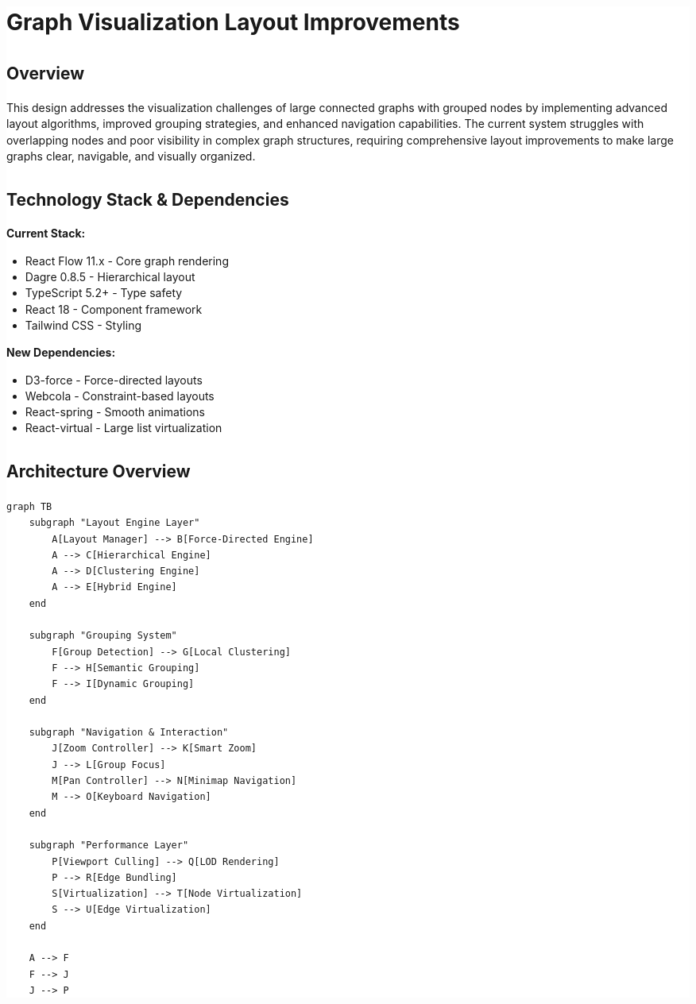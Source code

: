 # Graph Visualization Layout Improvements

## Overview

This design addresses the visualization challenges of large connected graphs with grouped nodes by implementing advanced layout algorithms, improved grouping strategies, and enhanced navigation capabilities. The current system struggles with overlapping nodes and poor visibility in complex graph structures, requiring comprehensive layout improvements to make large graphs clear, navigable, and visually organized.

## Technology Stack & Dependencies

**Current Stack:**
- React Flow 11.x - Core graph rendering
- Dagre 0.8.5 - Hierarchical layout
- TypeScript 5.2+ - Type safety
- React 18 - Component framework
- Tailwind CSS - Styling

**New Dependencies:**
- D3-force - Force-directed layouts
- Webcola - Constraint-based layouts
- React-spring - Smooth animations
- React-virtual - Large list virtualization

## Architecture Overview

```mermaid
graph TB
    subgraph "Layout Engine Layer"
        A[Layout Manager] --> B[Force-Directed Engine]
        A --> C[Hierarchical Engine] 
        A --> D[Clustering Engine]
        A --> E[Hybrid Engine]
    end
    
    subgraph "Grouping System"
        F[Group Detection] --> G[Local Clustering]
        F --> H[Semantic Grouping]
        F --> I[Dynamic Grouping]
    end
    
    subgraph "Navigation & Interaction"
        J[Zoom Controller] --> K[Smart Zoom]
        J --> L[Group Focus]
        M[Pan Controller] --> N[Minimap Navigation]
        M --> O[Keyboard Navigation]
    end
    
    subgraph "Performance Layer"
        P[Viewport Culling] --> Q[LOD Rendering]
        P --> R[Edge Bundling]
        S[Virtualization] --> T[Node Virtualization]
        S --> U[Edge Virtualization]
    end
    
    A --> F
    F --> J
    J --> P
```
